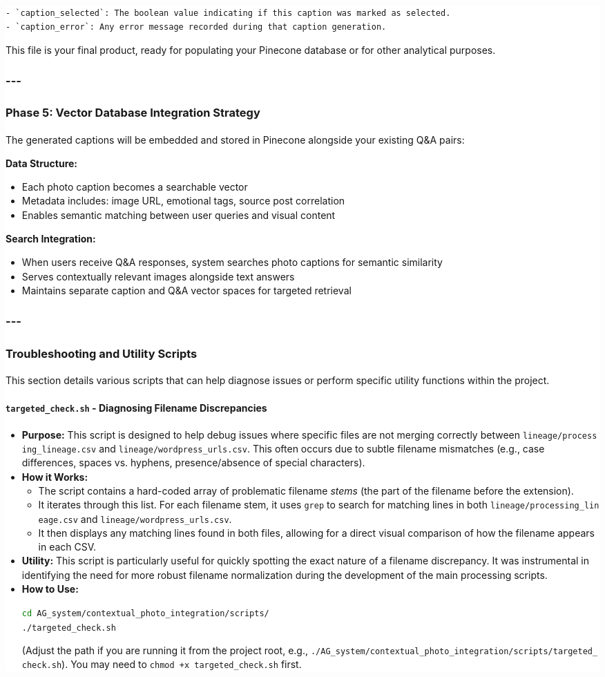     - `caption_selected`: The boolean value indicating if this caption was marked as selected.
    - `caption_error`: Any error message recorded during that caption generation.
This file is your final product, ready for populating your Pinecone database or for other analytical purposes.

### ---

### Phase 5: Vector Database Integration Strategy

The generated captions will be embedded and stored in Pinecone alongside your existing Q&A pairs:

**Data Structure:**
- Each photo caption becomes a searchable vector
- Metadata includes: image URL, emotional tags, source post correlation
- Enables semantic matching between user queries and visual content

**Search Integration:**
- When users receive Q&A responses, system searches photo captions for semantic similarity
- Serves contextually relevant images alongside text answers
- Maintains separate caption and Q&A vector spaces for targeted retrieval 

### ---

### **Troubleshooting and Utility Scripts**

This section details various scripts that can help diagnose issues or perform specific utility functions within the project.

#### **`targeted_check.sh` - Diagnosing Filename Discrepancies**

*   **Purpose:** This script is designed to help debug issues where specific files are not merging correctly between `lineage/processing_lineage.csv` and `lineage/wordpress_urls.csv`. This often occurs due to subtle filename mismatches (e.g., case differences, spaces vs. hyphens, presence/absence of special characters).
*   **How it Works:**
    *   The script contains a hard-coded array of problematic filename *stems* (the part of the filename before the extension).
    *   It iterates through this list. For each filename stem, it uses `grep` to search for matching lines in both `lineage/processing_lineage.csv` and `lineage/wordpress_urls.csv`.
    *   It then displays any matching lines found in both files, allowing for a direct visual comparison of how the filename appears in each CSV.
*   **Utility:** This script is particularly useful for quickly spotting the exact nature of a filename discrepancy. It was instrumental in identifying the need for more robust filename normalization during the development of the main processing scripts.
*   **How to Use:**
    ```bash
    cd AG_system/contextual_photo_integration/scripts/
    ./targeted_check.sh
    ```
    (Adjust the path if you are running it from the project root, e.g., `./AG_system/contextual_photo_integration/scripts/targeted_check.sh`). You may need to `chmod +x targeted_check.sh` first.
